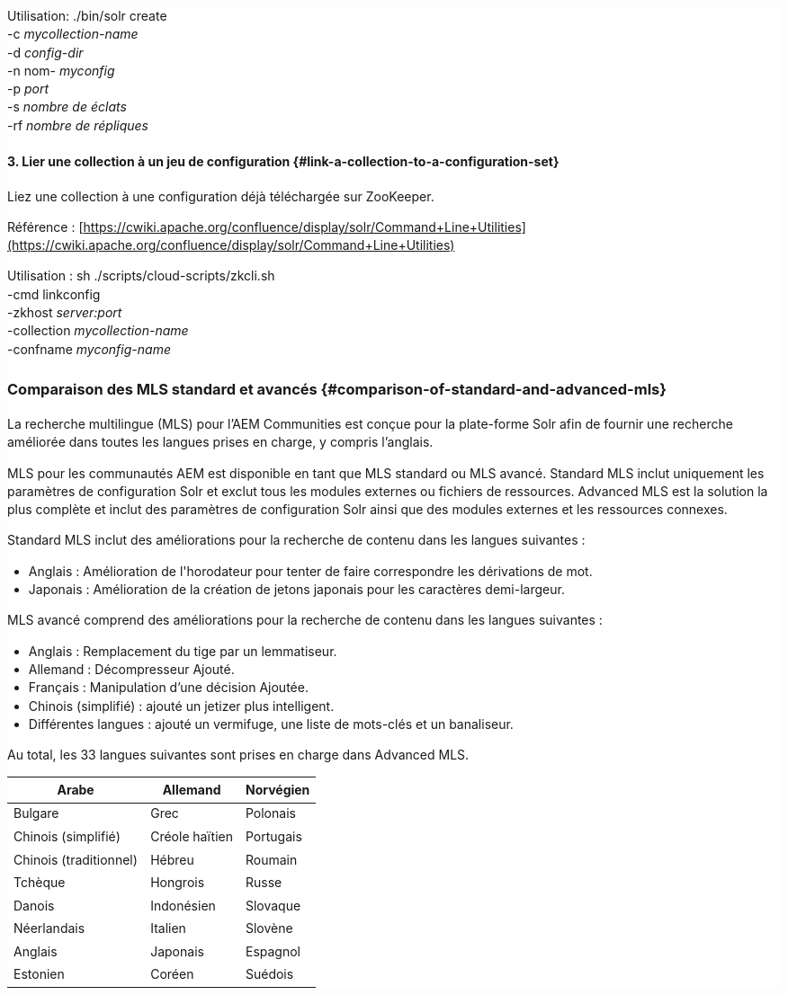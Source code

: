 Utilisation:
./bin/solr create \
-c *mycollection-name*\
-d *config-dir* \
-n nom- *myconfig* \
-p *port*\
-s *nombre de éclats* \
-rf *nombre de répliques*

#### 3. Lier une collection à un jeu de configuration {#link-a-collection-to-a-configuration-set}

Liez une collection à une configuration déjà téléchargée sur ZooKeeper.

Référence :
[https://cwiki.apache.org/confluence/display/solr/Command+Line+Utilities](https://cwiki.apache.org/confluence/display/solr/Command+Line+Utilities)

Utilisation :
sh ./scripts/cloud-scripts/zkcli.sh \
-cmd linkconfig \
-zkhost *server:port* \
-collection *mycollection-name* \
-confname *myconfig-name*

### Comparaison des MLS standard et avancés {#comparison-of-standard-and-advanced-mls}

La recherche multilingue (MLS) pour l’AEM Communities est conçue pour la plate-forme Solr afin de fournir une recherche améliorée dans toutes les langues prises en charge, y compris l’anglais.

MLS pour les communautés AEM est disponible en tant que MLS standard ou MLS avancé. Standard MLS inclut uniquement les paramètres de configuration Solr et exclut tous les modules externes ou fichiers de ressources. Advanced MLS est la solution la plus complète et inclut des paramètres de configuration Solr ainsi que des modules externes et les ressources connexes.

Standard MLS inclut des améliorations pour la recherche de contenu dans les langues suivantes :

* Anglais : Amélioration de l&#39;horodateur pour tenter de faire correspondre les dérivations de mot.
* Japonais : Amélioration de la création de jetons japonais pour les caractères demi-largeur.

MLS avancé comprend des améliorations pour la recherche de contenu dans les langues suivantes :

* Anglais : Remplacement du tige par un lemmatiseur.
* Allemand : Décompresseur Ajouté.
* Français : Manipulation d’une décision Ajoutée.
* Chinois (simplifié) : ajouté un jetizer plus intelligent.
* Différentes langues : ajouté un vermifuge, une liste de mots-clés et un banaliseur.

Au total, les 33 langues suivantes sont prises en charge dans Advanced MLS.

| Arabe | Allemand | Norvégien |
|---|---|---|
| Bulgare | Grec | Polonais |
| Chinois (simplifié) | Créole haïtien | Portugais |
| Chinois (traditionnel) | Hébreu | Roumain |
| Tchèque | Hongrois | Russe |
| Danois | Indonésien | Slovaque |
| Néerlandais | Italien | Slovène |
| Anglais | Japonais | Espagnol |
| Estonien | Coréen | Suédois |